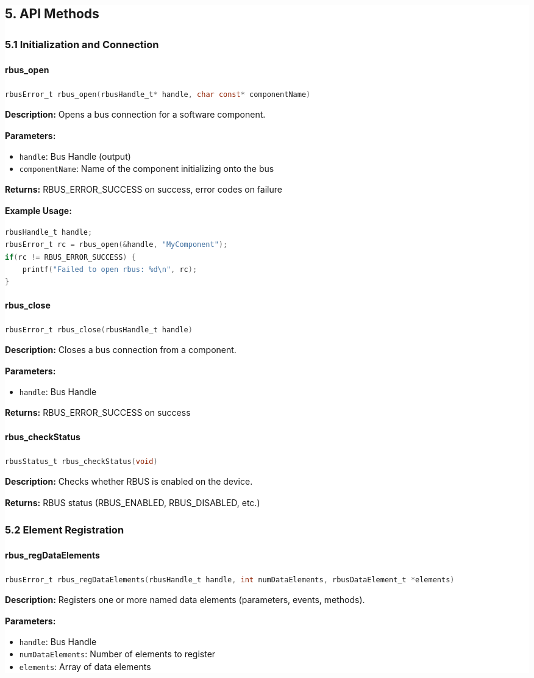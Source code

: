## 5. API Methods

### 5.1 Initialization and Connection

#### rbus_open
```c
rbusError_t rbus_open(rbusHandle_t* handle, char const* componentName)
```
**Description:** Opens a bus connection for a software component.

**Parameters:**
- `handle`: Bus Handle (output)
- `componentName`: Name of the component initializing onto the bus

**Returns:** RBUS_ERROR_SUCCESS on success, error codes on failure

**Example Usage:**
```c
rbusHandle_t handle;
rbusError_t rc = rbus_open(&handle, "MyComponent");
if(rc != RBUS_ERROR_SUCCESS) {
    printf("Failed to open rbus: %d\n", rc);
}
```

#### rbus_close
```c
rbusError_t rbus_close(rbusHandle_t handle)
```
**Description:** Closes a bus connection from a component.

**Parameters:**
- `handle`: Bus Handle

**Returns:** RBUS_ERROR_SUCCESS on success

#### rbus_checkStatus
```c
rbusStatus_t rbus_checkStatus(void)
```
**Description:** Checks whether RBUS is enabled on the device.

**Returns:** RBUS status (RBUS_ENABLED, RBUS_DISABLED, etc.)

### 5.2 Element Registration

#### rbus_regDataElements
```c
rbusError_t rbus_regDataElements(rbusHandle_t handle, int numDataElements, rbusDataElement_t *elements)
```
**Description:** Registers one or more named data elements (parameters, events, methods).

**Parameters:**
- `handle`: Bus Handle
- `numDataElements`: Number of elements to register
- `elements`: Array of data elements
